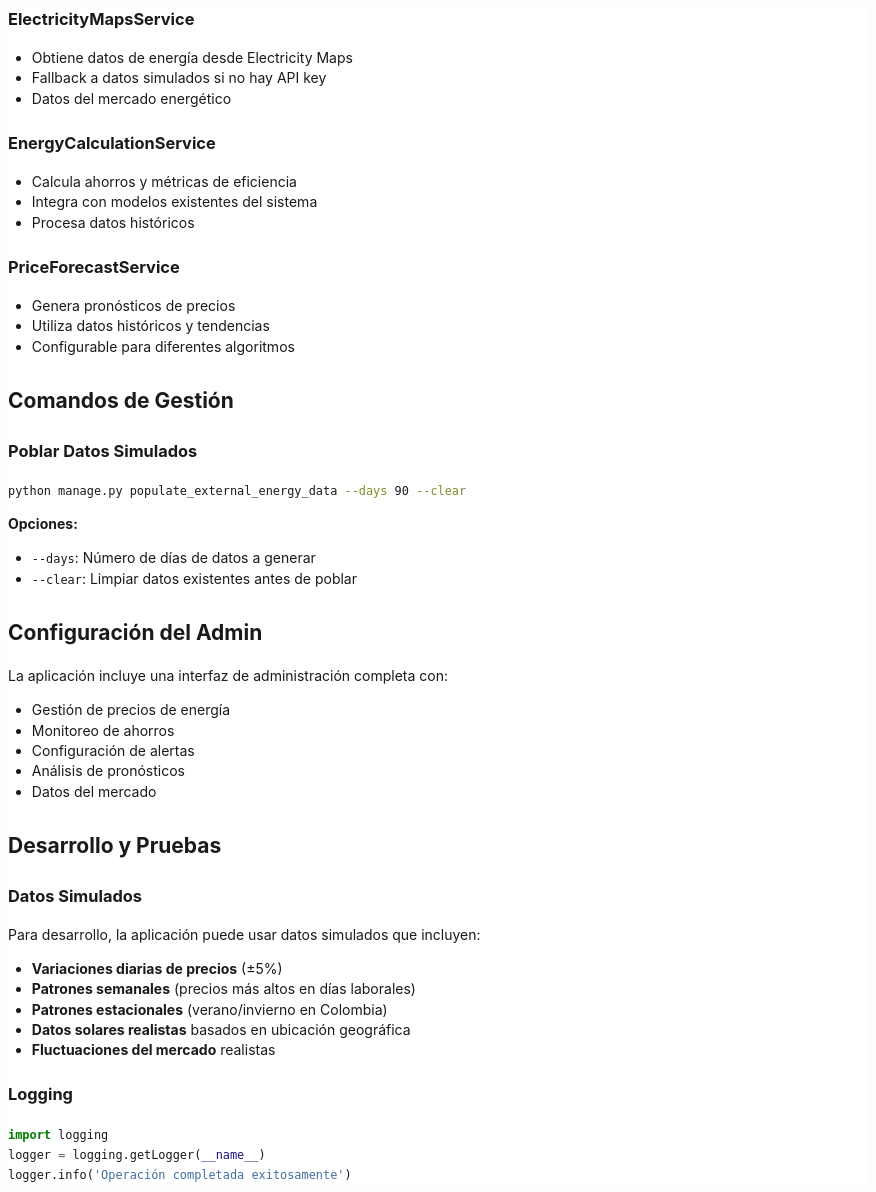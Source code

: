 ### ElectricityMapsService
- Obtiene datos de energía desde Electricity Maps
- Fallback a datos simulados si no hay API key
- Datos del mercado energético

### EnergyCalculationService
- Calcula ahorros y métricas de eficiencia
- Integra con modelos existentes del sistema
- Procesa datos históricos

### PriceForecastService
- Genera pronósticos de precios
- Utiliza datos históricos y tendencias
- Configurable para diferentes algoritmos

## Comandos de Gestión

### Poblar Datos Simulados
```bash
python manage.py populate_external_energy_data --days 90 --clear
```

**Opciones:**
- `--days`: Número de días de datos a generar
- `--clear`: Limpiar datos existentes antes de poblar

## Configuración del Admin

La aplicación incluye una interfaz de administración completa con:

- Gestión de precios de energía
- Monitoreo de ahorros
- Configuración de alertas
- Análisis de pronósticos
- Datos del mercado

## Desarrollo y Pruebas

### Datos Simulados
Para desarrollo, la aplicación puede usar datos simulados que incluyen:

- **Variaciones diarias de precios** (±5%)
- **Patrones semanales** (precios más altos en días laborales)
- **Patrones estacionales** (verano/invierno en Colombia)
- **Datos solares realistas** basados en ubicación geográfica
- **Fluctuaciones del mercado** realistas

### Logging
```python
import logging
logger = logging.getLogger(__name__)
logger.info('Operación completada exitosamente')
```
